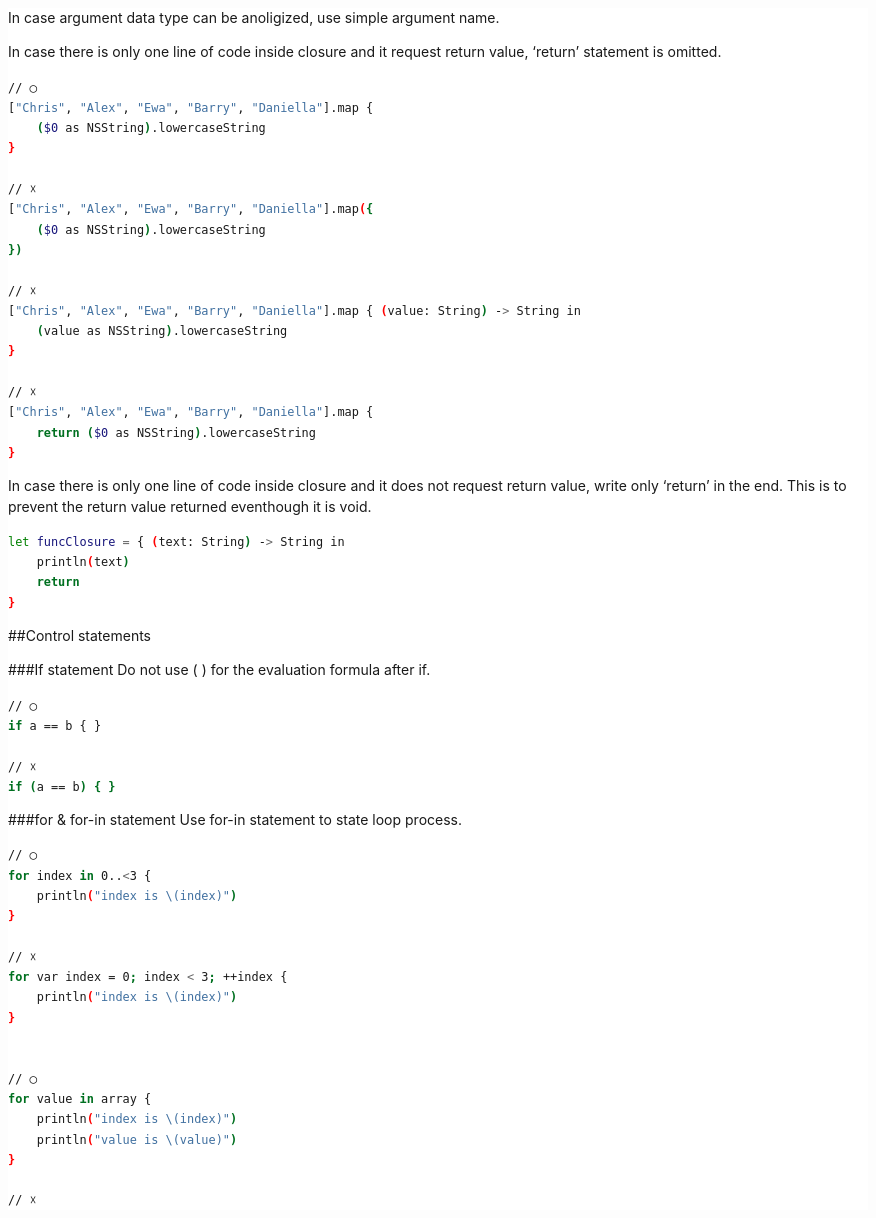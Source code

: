 In case argument data type can be anoligized, use simple argument name.

In case there is only one line of code inside closure and it request return value, ‘return’ statement  is omitted.
```sh
// ◯
["Chris", "Alex", "Ewa", "Barry", "Daniella"].map {
    ($0 as NSString).lowercaseString
}

// ☓
["Chris", "Alex", "Ewa", "Barry", "Daniella"].map({
    ($0 as NSString).lowercaseString
})

// ☓
["Chris", "Alex", "Ewa", "Barry", "Daniella"].map { (value: String) -> String in
    (value as NSString).lowercaseString
}

// ☓
["Chris", "Alex", "Ewa", "Barry", "Daniella"].map {
    return ($0 as NSString).lowercaseString
}
```
In case there is only one line of code inside closure and it does not request return value, write only ‘return’ in the end. This is to prevent the return value returned eventhough it is void.
```sh
let funcClosure = { (text: String) -> String in
    println(text)
    return
}
```

##Control statements

###If statement
Do not use ( ) for the evaluation formula after if.
```sh
// ◯
if a == b { }

// ☓
if (a == b) { }
``` 
###for & for-in statement
Use for-in statement to state loop process.
```sh
// ◯
for index in 0..<3 {
    println("index is \(index)")
}

// ☓
for var index = 0; index < 3; ++index {
    println("index is \(index)")
}


// ◯
for value in array {
    println("index is \(index)")
    println("value is \(value)")    
}

// ☓
```
